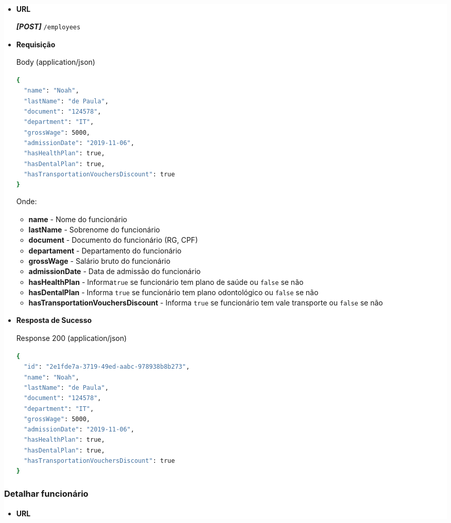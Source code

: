 * **URL**

  ***[POST]*** `/employees`

* **Requisição**

   Body (application/json) 
   ```sh
   {
     "name": "Noah",
     "lastName": "de Paula",
     "document": "124578",
     "department": "IT",
     "grossWage": 5000,
     "admissionDate": "2019-11-06",
     "hasHealthPlan": true,
     "hasDentalPlan": true,
     "hasTransportationVouchersDiscount": true
   }
 
   ```
  Onde:
  - **name** - Nome do funcionário
  - **lastName** - Sobrenome do funcionário
  - **document** - Documento do funcionário (RG, CPF)
  - **departament** - Departamento do funcionário
  - **grossWage** - Salário bruto do funcionário
  - **admissionDate** - Data de admissão do funcionário
  - **hasHealthPlan** - Informa`true` se funcionário tem plano de saúde ou `false` se não
  - **hasDentalPlan** - Informa `true` se funcionário tem plano odontológico ou `false` se não
  - **hasTransportationVouchersDiscount** - Informa `true` se funcionário tem vale transporte ou `false` se não

* **Resposta de Sucesso**

  Response 200 (application/json) 
  ```sh
  {
    "id": "2e1fde7a-3719-49ed-aabc-978938b8b273",
    "name": "Noah",
    "lastName": "de Paula",
    "document": "124578",
    "department": "IT",
    "grossWage": 5000,
    "admissionDate": "2019-11-06",
    "hasHealthPlan": true,
    "hasDentalPlan": true,
    "hasTransportationVouchersDiscount": true
  }
  ```
  
### Detalhar funcionário

* **URL**

